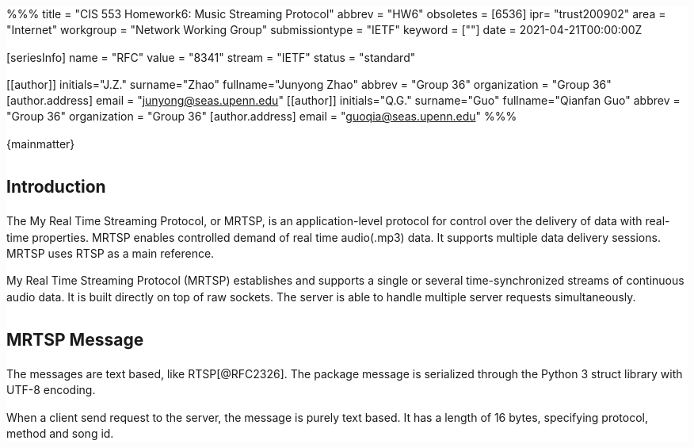 %%%
title = "CIS 553 Homework6: Music Streaming Protocol"
abbrev = "HW6"
obsoletes = [6536]
ipr= "trust200902"
area = "Internet"
workgroup = "Network Working Group"
submissiontype = "IETF"
keyword = [""]
date = 2021-04-21T00:00:00Z

[seriesInfo]
name = "RFC"
value = "8341"
stream = "IETF"
status = "standard"

[[author]]
initials="J.Z."
surname="Zhao"
fullname="Junyong Zhao"
abbrev = "Group 36"
organization = "Group 36"
  [author.address]
  email = "junyong@seas.upenn.edu"
[[author]]
initials="Q.G."
surname="Guo"
fullname="Qianfan Guo"
abbrev = "Group 36"
organization = "Group 36"
  [author.address]
  email = "guoqia@seas.upenn.edu"
%%%

{mainmatter}

## Introduction

The My Real Time Streaming Protocol, or MRTSP, is an application-level protocol for control over the delivery of data with real-time properties. MRTSP enables controlled demand of real time audio(.mp3) data. It supports multiple data delivery sessions. MRTSP uses RTSP as a main reference.

My Real Time Streaming Protocol (MRTSP) establishes and supports a single or several time-synchronized streams of continuous audio data. It is built directly on top of raw sockets. The server is able to handle multiple server requests simultaneously.

## MRTSP Message

The messages are text based, like RTSP[@RFC2326]. The package message is serialized through the Python 3 struct library with UTF-8 encoding.

When a client send request to the server, the message is purely text based. It has a length of 16 bytes, specifying protocol, method and song id.
